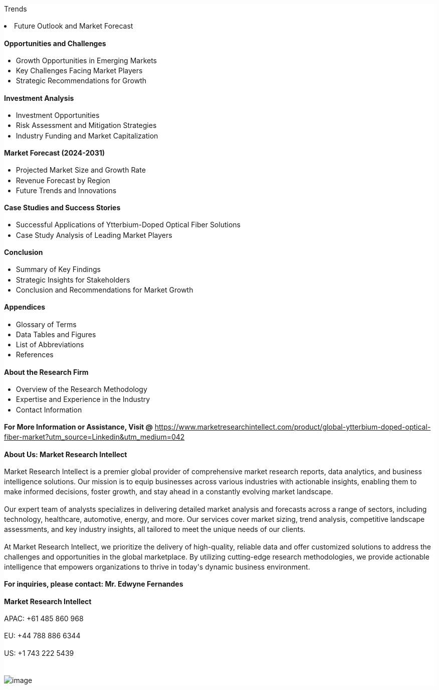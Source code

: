 Trends</li><li>Future Outlook and Market Forecast</li></ul><p><strong>Opportunities and Challenges</strong></p><ul><li>Growth Opportunities in Emerging Markets</li><li>Key Challenges Facing Market Players</li><li>Strategic Recommendations for Growth</li></ul><p><strong>Investment Analysis</strong></p><ul><li>Investment Opportunities</li><li>Risk Assessment and Mitigation Strategies</li><li>Industry Funding and Market Capitalization</li></ul><p><strong>Market Forecast (2024-2031)</strong></p><ul><li>Projected Market Size and Growth Rate</li><li>Revenue Forecast by Region</li><li>Future Trends and Innovations</li></ul><p><strong>Case Studies and Success Stories</strong></p><ul><li>Successful Applications of Ytterbium-Doped Optical Fiber Solutions</li><li>Case Study Analysis of Leading Market Players</li></ul><p><strong>Conclusion</strong></p><ul><li>Summary of Key Findings</li><li>Strategic Insights for Stakeholders</li><li>Conclusion and Recommendations for Market Growth</li></ul><p><strong>Appendices</strong></p><ul><li>Glossary of Terms</li><li>Data Tables and Figures</li><li>List of Abbreviations</li><li>References</li></ul><p><strong>About the Research Firm</strong></p><ul><li>Overview of the Research Methodology</li><li>Expertise and Experience in the Industry</li><li>Contact Information</li></ul></div><div class="article-main__content" data-test-id="publishing-text-block"><p><span class="font-[700]"><strong>For More Information or Assistance, Visit @</strong>&nbsp;<a href="https://www.marketresearchintellect.com/product/global-ytterbium-doped-optical-fiber-market?utm_source=Linkedin&utm_medium=042">https://www.marketresearchintellect.com/product/global-ytterbium-doped-optical-fiber-market?utm_source=Linkedin&utm_medium=042</a></span></p><p><strong>About Us: Market Research Intellect</strong></p><p>Market Research Intellect is a premier global provider of comprehensive market research reports, data analytics, and business intelligence solutions. Our mission is to equip businesses across various industries with actionable insights, enabling them to make informed decisions, foster growth, and stay ahead in a constantly evolving market landscape.</p><p>Our expert team of analysts specializes in delivering detailed market analysis and forecasts across a range of sectors, including technology, healthcare, automotive, energy, and more. Our services cover market sizing, trend analysis, competitive landscape assessments, and key industry insights, all tailored to meet the unique needs of our clients.</p><p>At Market Research Intellect, we prioritize the delivery of high-quality, reliable data and offer customized solutions to address the challenges and opportunities in the global marketplace. By utilizing cutting-edge research methodologies, we provide actionable intelligence that empowers organizations to thrive in today's dynamic business environment.</p><p><strong>For inquiries, please contact: Mr. Edwyne Fernandes</strong></p><p><strong>Market Research Intellect</strong></p><p>APAC: +61 485 860 968</p><p>EU: +44 788 886 6344</p><p>US: +1 743 222 5439</p></div><div class="article-main__content" data-test-id="publishing-text-block">&nbsp;</div>
![image](https://github.com/user-attachments/assets/0b95ad82-836f-493b-812f-24f7b3a2cf67)
